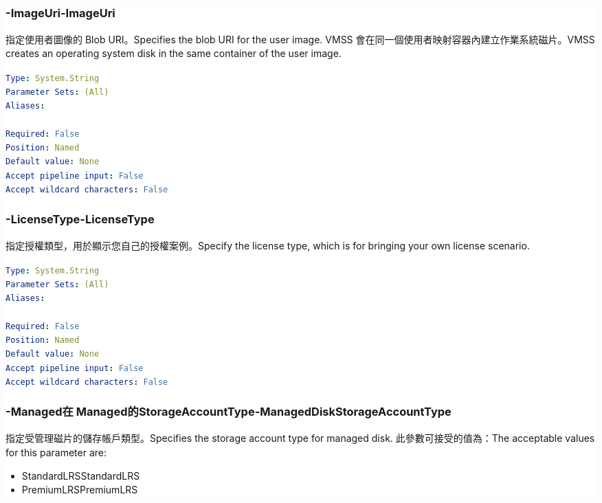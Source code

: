 ### <span data-ttu-id="cc32f-171">-ImageUri</span><span class="sxs-lookup"><span data-stu-id="cc32f-171">-ImageUri</span></span>
<span data-ttu-id="cc32f-172">指定使用者圖像的 Blob URI。</span><span class="sxs-lookup"><span data-stu-id="cc32f-172">Specifies the blob URI for the user image.</span></span>
<span data-ttu-id="cc32f-173">VMSS 會在同一個使用者映射容器內建立作業系統磁片。</span><span class="sxs-lookup"><span data-stu-id="cc32f-173">VMSS creates an operating system disk in the same container of the user image.</span></span>

```yaml
Type: System.String
Parameter Sets: (All)
Aliases:

Required: False
Position: Named
Default value: None
Accept pipeline input: False
Accept wildcard characters: False
```

### <span data-ttu-id="cc32f-174">-LicenseType</span><span class="sxs-lookup"><span data-stu-id="cc32f-174">-LicenseType</span></span>
<span data-ttu-id="cc32f-175">指定授權類型，用於顯示您自己的授權案例。</span><span class="sxs-lookup"><span data-stu-id="cc32f-175">Specify the license type, which is for bringing your own license scenario.</span></span>

```yaml
Type: System.String
Parameter Sets: (All)
Aliases:

Required: False
Position: Named
Default value: None
Accept pipeline input: False
Accept wildcard characters: False
```

### <span data-ttu-id="cc32f-176">-Managed在 Managed的StorageAccountType</span><span class="sxs-lookup"><span data-stu-id="cc32f-176">-ManagedDiskStorageAccountType</span></span>
<span data-ttu-id="cc32f-177">指定受管理磁片的儲存帳戶類型。</span><span class="sxs-lookup"><span data-stu-id="cc32f-177">Specifies the storage account type for managed disk.</span></span>
<span data-ttu-id="cc32f-178">此參數可接受的值為：</span><span class="sxs-lookup"><span data-stu-id="cc32f-178">The acceptable values for this parameter are:</span></span>
- <span data-ttu-id="cc32f-179">StandardLRS</span><span class="sxs-lookup"><span data-stu-id="cc32f-179">StandardLRS</span></span>
- <span data-ttu-id="cc32f-180">PremiumLRS</span><span class="sxs-lookup"><span data-stu-id="cc32f-180">PremiumLRS</span></span>
